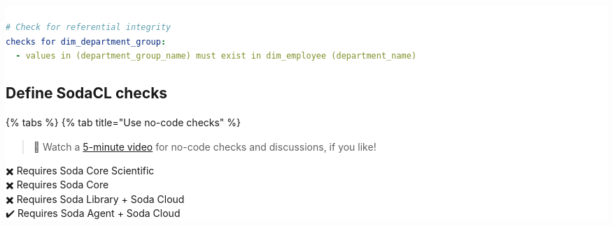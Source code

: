 ```yaml

# Check for referential integrity
checks for dim_department_group:
  - values in (department_group_name) must exist in dim_employee (department_name)
```

## Define SodaCL checks

{% tabs %}
{% tab title="Use no-code checks" %}
> 🎥 Watch a [5-minute video](https://www.soda.io/resources/introducing-no-code-checks) for no-code checks and discussions, if you like!

✖️    Requires Soda Core Scientific\
✖️    Requires Soda Core\
✖️    Requires Soda Library + Soda Cloud\
✔️    Requires Soda Agent + Soda Cloud
